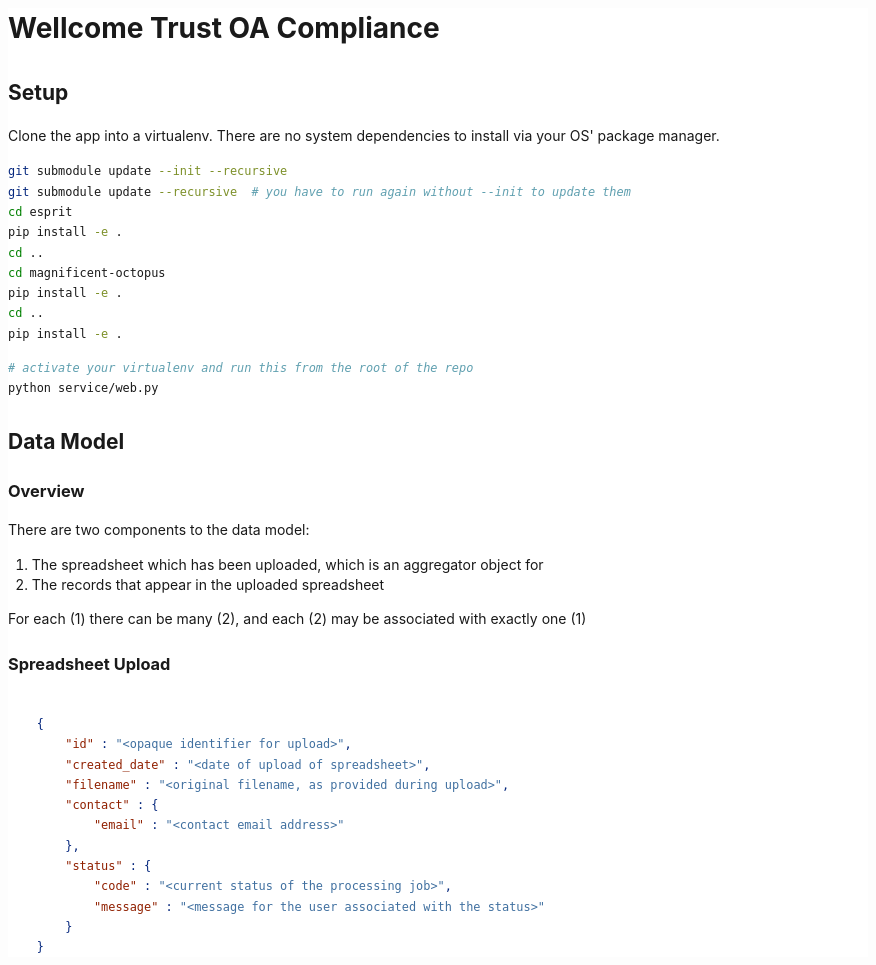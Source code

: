 # Wellcome Trust OA Compliance

## Setup

Clone the app into a virtualenv. There are no system dependencies to install via your OS' package manager.

```bash
git submodule update --init --recursive
git submodule update --recursive  # you have to run again without --init to update them
cd esprit
pip install -e .
cd ..
cd magnificent-octopus
pip install -e .
cd ..
pip install -e .
```

```bash
# activate your virtualenv and run this from the root of the repo
python service/web.py
```


## Data Model

### Overview

There are two components to the data model:

1. The spreadsheet which has been uploaded, which is an aggregator object for
2. The records that appear in the uploaded spreadsheet

For each (1) there can be many (2), and each (2) may be associated with exactly one (1)

### Spreadsheet Upload

```json

    {
        "id" : "<opaque identifier for upload>",
        "created_date" : "<date of upload of spreadsheet>",
        "filename" : "<original filename, as provided during upload>",
        "contact" : {
            "email" : "<contact email address>"
        },
        "status" : {
            "code" : "<current status of the processing job>",
            "message" : "<message for the user associated with the status>"
        }
    }

```
